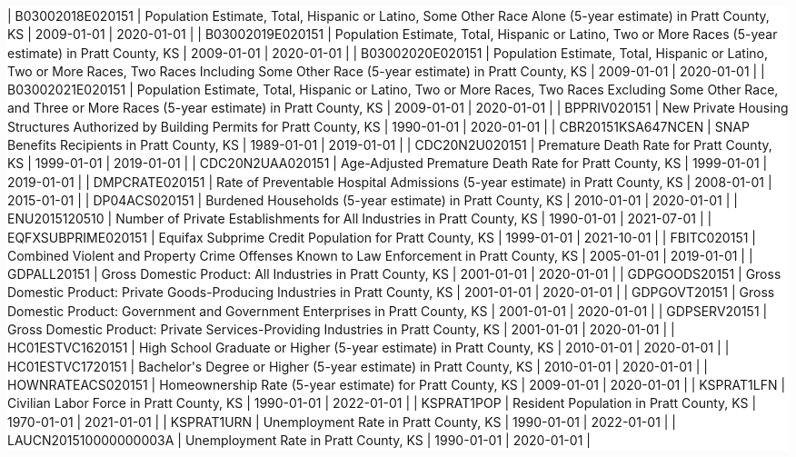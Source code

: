| B03002018E020151          | Population Estimate, Total, Hispanic or Latino, Some Other Race Alone (5-year estimate) in Pratt County, KS                                                               | 2009-01-01          | 2020-01-01        |
| B03002019E020151          | Population Estimate, Total, Hispanic or Latino, Two or More Races (5-year estimate) in Pratt County, KS                                                                   | 2009-01-01          | 2020-01-01        |
| B03002020E020151          | Population Estimate, Total, Hispanic or Latino, Two or More Races, Two Races Including Some Other Race (5-year estimate) in Pratt County, KS                              | 2009-01-01          | 2020-01-01        |
| B03002021E020151          | Population Estimate, Total, Hispanic or Latino, Two or More Races, Two Races Excluding Some Other Race, and Three or More Races (5-year estimate) in Pratt County, KS     | 2009-01-01          | 2020-01-01        |
| BPPRIV020151              | New Private Housing Structures Authorized by Building Permits for Pratt County, KS                                                                                        | 1990-01-01          | 2020-01-01        |
| CBR20151KSA647NCEN        | SNAP Benefits Recipients in Pratt County, KS                                                                                                                              | 1989-01-01          | 2019-01-01        |
| CDC20N2U020151            | Premature Death Rate for Pratt County, KS                                                                                                                                 | 1999-01-01          | 2019-01-01        |
| CDC20N2UAA020151          | Age-Adjusted Premature Death Rate for Pratt County, KS                                                                                                                    | 1999-01-01          | 2019-01-01        |
| DMPCRATE020151            | Rate of Preventable Hospital Admissions (5-year estimate) in Pratt County, KS                                                                                             | 2008-01-01          | 2015-01-01        |
| DP04ACS020151             | Burdened Households (5-year estimate) in Pratt County, KS                                                                                                                 | 2010-01-01          | 2020-01-01        |
| ENU2015120510             | Number of Private Establishments for All Industries in Pratt County, KS                                                                                                   | 1990-01-01          | 2021-07-01        |
| EQFXSUBPRIME020151        | Equifax Subprime Credit Population for Pratt County, KS                                                                                                                   | 1999-01-01          | 2021-10-01        |
| FBITC020151               | Combined Violent and Property Crime Offenses Known to Law Enforcement in Pratt County, KS                                                                                 | 2005-01-01          | 2019-01-01        |
| GDPALL20151               | Gross Domestic Product: All Industries in Pratt County, KS                                                                                                                | 2001-01-01          | 2020-01-01        |
| GDPGOODS20151             | Gross Domestic Product: Private Goods-Producing Industries in Pratt County, KS                                                                                            | 2001-01-01          | 2020-01-01        |
| GDPGOVT20151              | Gross Domestic Product: Government and Government Enterprises in Pratt County, KS                                                                                         | 2001-01-01          | 2020-01-01        |
| GDPSERV20151              | Gross Domestic Product: Private Services-Providing Industries in Pratt County, KS                                                                                         | 2001-01-01          | 2020-01-01        |
| HC01ESTVC1620151          | High School Graduate or Higher (5-year estimate) in Pratt County, KS                                                                                                      | 2010-01-01          | 2020-01-01        |
| HC01ESTVC1720151          | Bachelor's Degree or Higher (5-year estimate) in Pratt County, KS                                                                                                         | 2010-01-01          | 2020-01-01        |
| HOWNRATEACS020151         | Homeownership Rate (5-year estimate) for Pratt County, KS                                                                                                                 | 2009-01-01          | 2020-01-01        |
| KSPRAT1LFN                | Civilian Labor Force in Pratt County, KS                                                                                                                                  | 1990-01-01          | 2022-01-01        |
| KSPRAT1POP                | Resident Population in Pratt County, KS                                                                                                                                   | 1970-01-01          | 2021-01-01        |
| KSPRAT1URN                | Unemployment Rate in Pratt County, KS                                                                                                                                     | 1990-01-01          | 2022-01-01        |
| LAUCN201510000000003A     | Unemployment Rate in Pratt County, KS                                                                                                                                     | 1990-01-01          | 2020-01-01        |